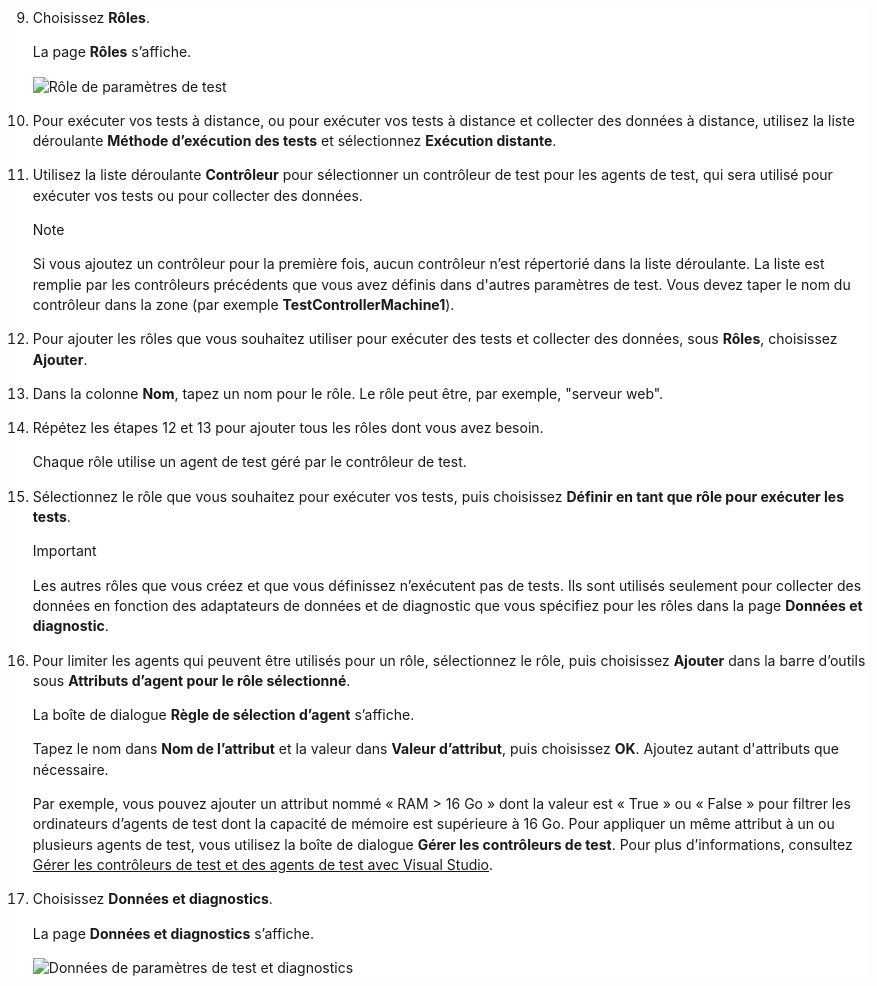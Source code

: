 9. Choisissez **Rôles**.

     La page **Rôles** s’affiche.

     ![Rôle de paramètres de test](../test/media/load_testtestrole.png)

10. Pour exécuter vos tests à distance, ou pour exécuter vos tests à distance et collecter des données à distance, utilisez la liste déroulante **Méthode d’exécution des tests** et sélectionnez **Exécution distante**.

11. Utilisez la liste déroulante **Contrôleur** pour sélectionner un contrôleur de test pour les agents de test, qui sera utilisé pour exécuter vos tests ou pour collecter des données.

    > [!NOTE]
    > Si vous ajoutez un contrôleur pour la première fois, aucun contrôleur n’est répertorié dans la liste déroulante. La liste est remplie par les contrôleurs précédents que vous avez définis dans d'autres paramètres de test. Vous devez taper le nom du contrôleur dans la zone (par exemple **TestControllerMachine1**).

12. Pour ajouter les rôles que vous souhaitez utiliser pour exécuter des tests et collecter des données, sous **Rôles**, choisissez **Ajouter**.

13. Dans la colonne **Nom**, tapez un nom pour le rôle. Le rôle peut être, par exemple, "serveur web".

14. Répétez les étapes 12 et 13 pour ajouter tous les rôles dont vous avez besoin.

     Chaque rôle utilise un agent de test géré par le contrôleur de test.

15. Sélectionnez le rôle que vous souhaitez pour exécuter vos tests, puis choisissez **Définir en tant que rôle pour exécuter les tests**.

    > [!IMPORTANT]
    > Les autres rôles que vous créez et que vous définissez n’exécutent pas de tests. Ils sont utilisés seulement pour collecter des données en fonction des adaptateurs de données et de diagnostic que vous spécifiez pour les rôles dans la page **Données et diagnostic**.

16. Pour limiter les agents qui peuvent être utilisés pour un rôle, sélectionnez le rôle, puis choisissez **Ajouter** dans la barre d’outils sous **Attributs d’agent pour le rôle sélectionné**.

     La boîte de dialogue **Règle de sélection d’agent** s’affiche.

     Tapez le nom dans **Nom de l’attribut** et la valeur dans **Valeur d’attribut**, puis choisissez **OK**. Ajoutez autant d'attributs que nécessaire.

     Par exemple, vous pouvez ajouter un attribut nommé « RAM > 16 Go » dont la valeur est « True » ou « False » pour filtrer les ordinateurs d’agents de test dont la capacité de mémoire est supérieure à 16 Go. Pour appliquer un même attribut à un ou plusieurs agents de test, vous utilisez la boîte de dialogue **Gérer les contrôleurs de test**. Pour plus d’informations, consultez [Gérer les contrôleurs de test et des agents de test avec Visual Studio](../test/manage-test-controllers-and-test-agents.md).

17. Choisissez **Données et diagnostics**.

     La page **Données et diagnostics** s’affiche.

     ![Données de paramètres de test et diagnostics](../test/media/load_testtest.png)
